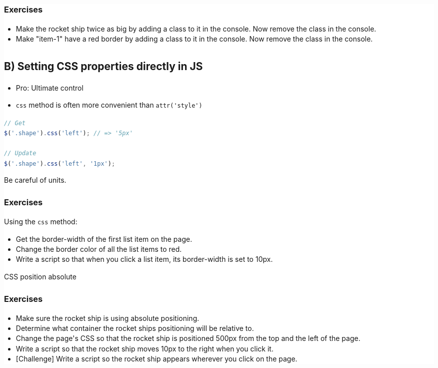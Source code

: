 





### Exercises

- Make the rocket ship twice as big by adding a class to it in the console. Now remove the class in the console.
- Make "item-1" have a red border by adding a class to it in the console. Now remove the class in the console.













## B) Setting CSS properties directly in JS

- Pro: Ultimate control

- `css` method is often more convenient than `attr('style')`

```js
// Get
$('.shape').css('left'); // => '5px'

// Update
$('.shape').css('left', '1px');
```

Be careful of units.


### Exercises
Using the `css` method:
- Get the border-width of the first list item on the page.
- Change the border color of all the list items to red.
- Write a script so that when you click a list item, its border-width is set to 10px.





CSS position absolute







### Exercises
- Make sure the rocket ship is using absolute positioning.
- Determine what container the rocket ships positioning will be relative to.
- Change the page's CSS so that the rocket ship is positioned 500px from the top and the left of the page.
- Write a script so that the rocket ship moves 10px to the right when you click it.
- [Challenge] Write a script so the rocket ship appears wherever you click on the page.
